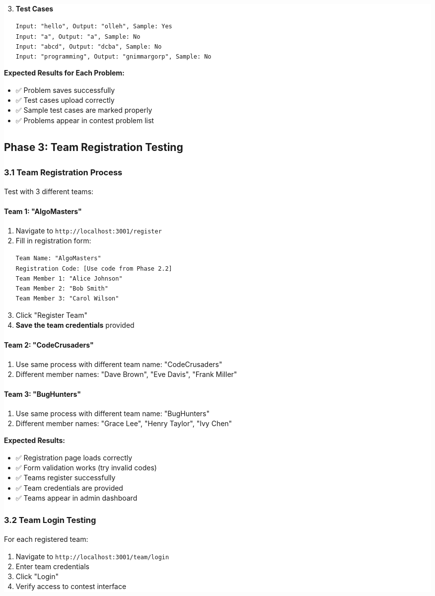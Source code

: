 3. **Test Cases**
   ```
   Input: "hello", Output: "olleh", Sample: Yes
   Input: "a", Output: "a", Sample: No
   Input: "abcd", Output: "dcba", Sample: No
   Input: "programming", Output: "gnimmargorp", Sample: No
   ```

**Expected Results for Each Problem:**
- ✅ Problem saves successfully
- ✅ Test cases upload correctly
- ✅ Sample test cases are marked properly
- ✅ Problems appear in contest problem list

## Phase 3: Team Registration Testing

### 3.1 Team Registration Process
Test with 3 different teams:

#### Team 1: "AlgoMasters"
1. Navigate to `http://localhost:3001/register`
2. Fill in registration form:
   ```
   Team Name: "AlgoMasters"
   Registration Code: [Use code from Phase 2.2]
   Team Member 1: "Alice Johnson"
   Team Member 2: "Bob Smith"
   Team Member 3: "Carol Wilson"
   ```
3. Click "Register Team"
4. **Save the team credentials** provided

#### Team 2: "CodeCrusaders"
1. Use same process with different team name: "CodeCrusaders"
2. Different member names: "Dave Brown", "Eve Davis", "Frank Miller"

#### Team 3: "BugHunters"
1. Use same process with different team name: "BugHunters"
2. Different member names: "Grace Lee", "Henry Taylor", "Ivy Chen"

**Expected Results:**
- ✅ Registration page loads correctly
- ✅ Form validation works (try invalid codes)
- ✅ Teams register successfully
- ✅ Team credentials are provided
- ✅ Teams appear in admin dashboard

### 3.2 Team Login Testing
For each registered team:
1. Navigate to `http://localhost:3001/team/login`
2. Enter team credentials
3. Click "Login"
4. Verify access to contest interface

